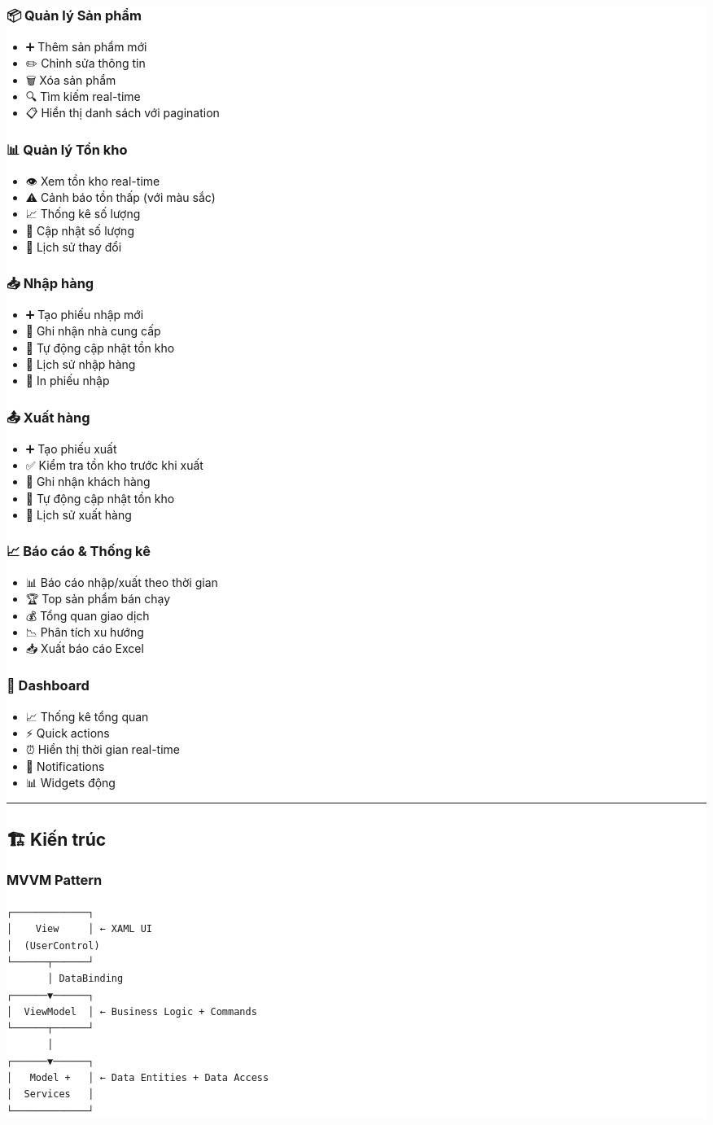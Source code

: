 ### 📦 Quản lý Sản phẩm
- ➕ Thêm sản phẩm mới
- ✏️ Chỉnh sửa thông tin
- 🗑️ Xóa sản phẩm
- 🔍 Tìm kiếm real-time
- 📋 Hiển thị danh sách với pagination

### 📊 Quản lý Tồn kho
- 👁️ Xem tồn kho real-time
- ⚠️ Cảnh báo tồn thấp (với màu sắc)
- 📈 Thống kê số lượng
- 🔄 Cập nhật số lượng
- 📅 Lịch sử thay đổi

### 📥 Nhập hàng
- ➕ Tạo phiếu nhập mới
- 🏢 Ghi nhận nhà cung cấp
- 🔄 Tự động cập nhật tồn kho
- 📜 Lịch sử nhập hàng
- 📄 In phiếu nhập

### 📤 Xuất hàng
- ➕ Tạo phiếu xuất
- ✅ Kiểm tra tồn kho trước khi xuất
- 👥 Ghi nhận khách hàng
- 🔄 Tự động cập nhật tồn kho
- 📜 Lịch sử xuất hàng

### 📈 Báo cáo & Thống kê
- 📊 Báo cáo nhập/xuất theo thời gian
- 🏆 Top sản phẩm bán chạy
- 💰 Tổng quan giao dịch
- 📉 Phân tích xu hướng
- 📥 Xuất báo cáo Excel

### 🎨 Dashboard
- 📈 Thống kê tổng quan
- ⚡ Quick actions
- ⏰ Hiển thị thời gian real-time
- 🔔 Notifications
- 📊 Widgets động

---

## 🏗️ Kiến trúc

### MVVM Pattern
```
┌─────────────┐
│    View     │ ← XAML UI
│  (UserControl)
└──────┬──────┘
       │ DataBinding
┌──────▼──────┐
│  ViewModel  │ ← Business Logic + Commands
└──────┬──────┘
       │
┌──────▼──────┐
│   Model +   │ ← Data Entities + Data Access
│  Services   │
└─────────────┘
```